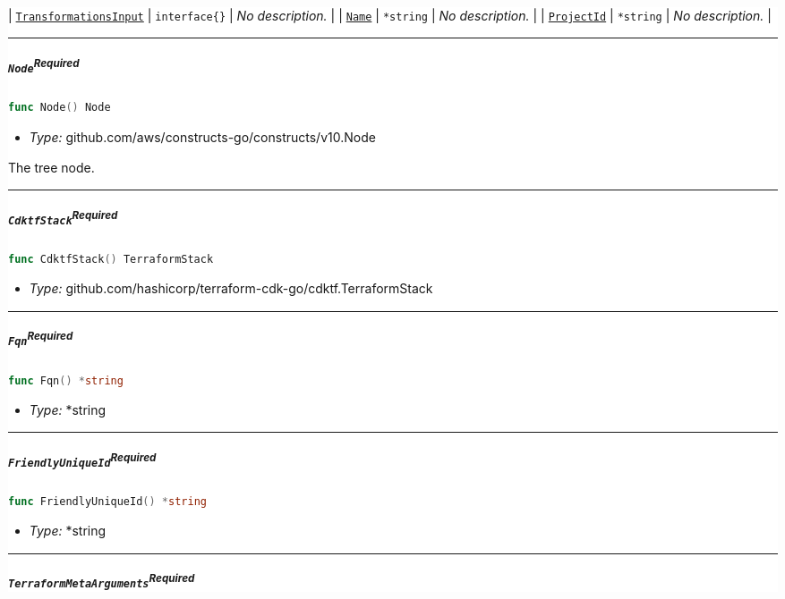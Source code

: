 | <code><a href="#@cdktf/provider-mongodbatlas.dataLakePipeline.DataLakePipeline.property.transformationsInput">TransformationsInput</a></code> | <code>interface{}</code> | *No description.* |
| <code><a href="#@cdktf/provider-mongodbatlas.dataLakePipeline.DataLakePipeline.property.name">Name</a></code> | <code>*string</code> | *No description.* |
| <code><a href="#@cdktf/provider-mongodbatlas.dataLakePipeline.DataLakePipeline.property.projectId">ProjectId</a></code> | <code>*string</code> | *No description.* |

---

##### `Node`<sup>Required</sup> <a name="Node" id="@cdktf/provider-mongodbatlas.dataLakePipeline.DataLakePipeline.property.node"></a>

```go
func Node() Node
```

- *Type:* github.com/aws/constructs-go/constructs/v10.Node

The tree node.

---

##### `CdktfStack`<sup>Required</sup> <a name="CdktfStack" id="@cdktf/provider-mongodbatlas.dataLakePipeline.DataLakePipeline.property.cdktfStack"></a>

```go
func CdktfStack() TerraformStack
```

- *Type:* github.com/hashicorp/terraform-cdk-go/cdktf.TerraformStack

---

##### `Fqn`<sup>Required</sup> <a name="Fqn" id="@cdktf/provider-mongodbatlas.dataLakePipeline.DataLakePipeline.property.fqn"></a>

```go
func Fqn() *string
```

- *Type:* *string

---

##### `FriendlyUniqueId`<sup>Required</sup> <a name="FriendlyUniqueId" id="@cdktf/provider-mongodbatlas.dataLakePipeline.DataLakePipeline.property.friendlyUniqueId"></a>

```go
func FriendlyUniqueId() *string
```

- *Type:* *string

---

##### `TerraformMetaArguments`<sup>Required</sup> <a name="TerraformMetaArguments" id="@cdktf/provider-mongodbatlas.dataLakePipeline.DataLakePipeline.property.terraformMetaArguments"></a>
